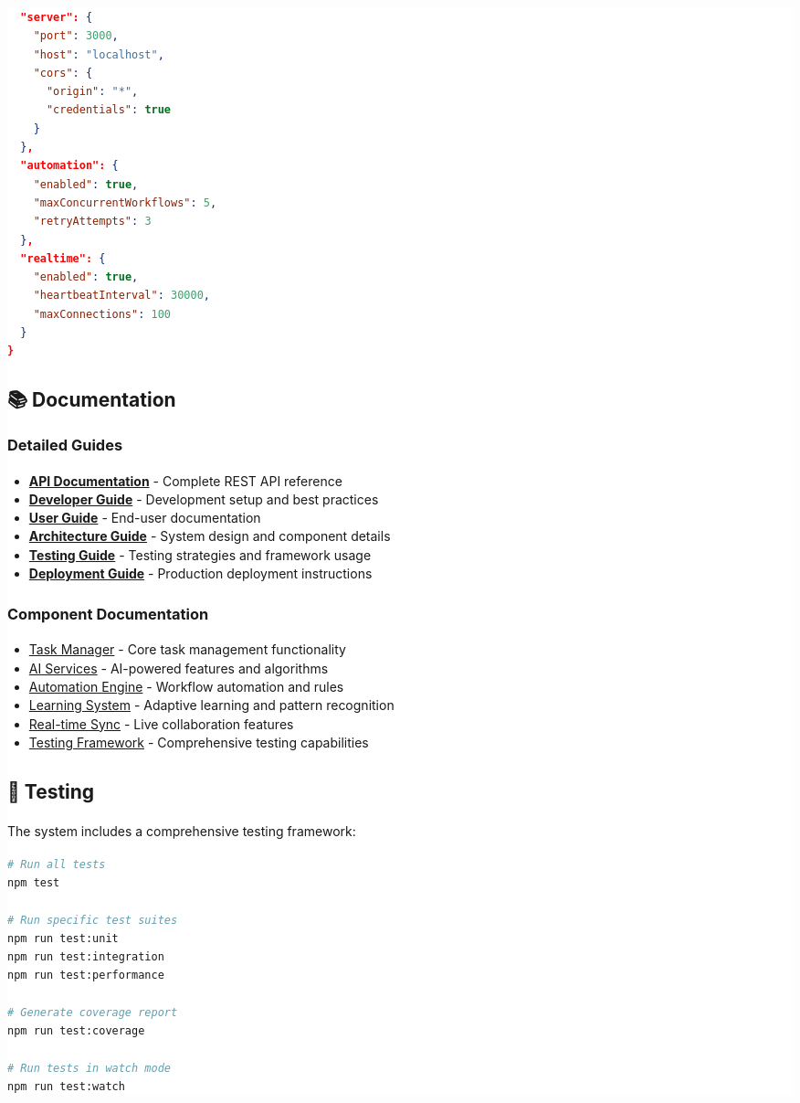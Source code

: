 ```json
  "server": {
    "port": 3000,
    "host": "localhost",
    "cors": {
      "origin": "*",
      "credentials": true
    }
  },
  "automation": {
    "enabled": true,
    "maxConcurrentWorkflows": 5,
    "retryAttempts": 3
  },
  "realtime": {
    "enabled": true,
    "heartbeatInterval": 30000,
    "maxConnections": 100
  }
}
```

## 📚 Documentation

### Detailed Guides

- [**API Documentation**](./api/README.md) - Complete REST API reference
- [**Developer Guide**](./guides/developer-guide.md) - Development setup and best practices
- [**User Guide**](./guides/user-guide.md) - End-user documentation
- [**Architecture Guide**](./guides/architecture.md) - System design and component details
- [**Testing Guide**](./guides/testing.md) - Testing strategies and framework usage
- [**Deployment Guide**](./guides/deployment.md) - Production deployment instructions

### Component Documentation

- [Task Manager](./components/task-manager.md) - Core task management functionality
- [AI Services](./components/ai-services.md) - AI-powered features and algorithms
- [Automation Engine](./components/automation.md) - Workflow automation and rules
- [Learning System](./components/learning.md) - Adaptive learning and pattern recognition
- [Real-time Sync](./components/realtime.md) - Live collaboration features
- [Testing Framework](./components/testing.md) - Comprehensive testing capabilities

## 🧪 Testing

The system includes a comprehensive testing framework:

```bash
# Run all tests
npm test

# Run specific test suites
npm run test:unit
npm run test:integration
npm run test:performance

# Generate coverage report
npm run test:coverage

# Run tests in watch mode
npm run test:watch
```
